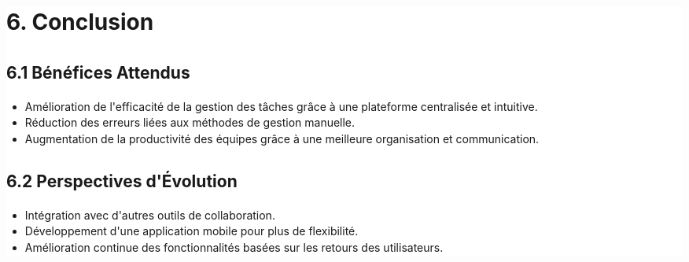 

# 6. **Conclusion**

## 6.1 Bénéfices Attendus

- Amélioration de l'efficacité de la gestion des tâches grâce à une plateforme centralisée et intuitive.
- Réduction des erreurs liées aux méthodes de gestion manuelle.
- Augmentation de la productivité des équipes grâce à une meilleure organisation et communication.

## 6.2 Perspectives d'Évolution

- Intégration avec d'autres outils de collaboration.
- Développement d'une application mobile pour plus de flexibilité.
- Amélioration continue des fonctionnalités basées sur les retours des utilisateurs.
